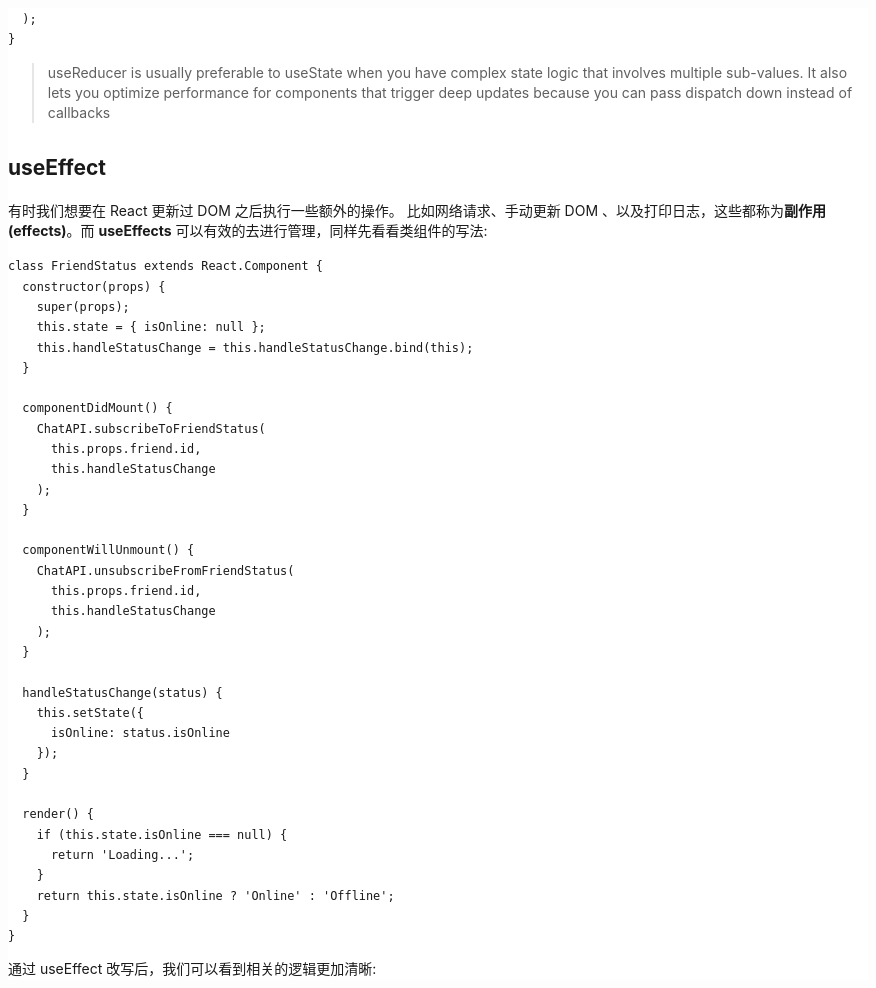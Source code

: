 ```JSX
  );
}
```

> useReducer is usually preferable to useState when you have complex state logic that involves multiple sub-values. It also lets you optimize performance for components that trigger deep updates because you can pass dispatch down instead of callbacks

## useEffect

有时我们想要在 React 更新过 DOM 之后执行一些额外的操作。 比如网络请求、手动更新 DOM 、以及打印日志，这些都称为**副作用(effects)**。而 **useEffects** 可以有效的去进行管理，同样先看看类组件的写法:

```JSX
class FriendStatus extends React.Component {
  constructor(props) {
    super(props);
    this.state = { isOnline: null };
    this.handleStatusChange = this.handleStatusChange.bind(this);
  }

  componentDidMount() {
    ChatAPI.subscribeToFriendStatus(
      this.props.friend.id,
      this.handleStatusChange
    );
  }

  componentWillUnmount() {
    ChatAPI.unsubscribeFromFriendStatus(
      this.props.friend.id,
      this.handleStatusChange
    );
  }

  handleStatusChange(status) {
    this.setState({
      isOnline: status.isOnline
    });
  }

  render() {
    if (this.state.isOnline === null) {
      return 'Loading...';
    }
    return this.state.isOnline ? 'Online' : 'Offline';
  }
}
```

通过 useEffect 改写后，我们可以看到相关的逻辑更加清晰:
